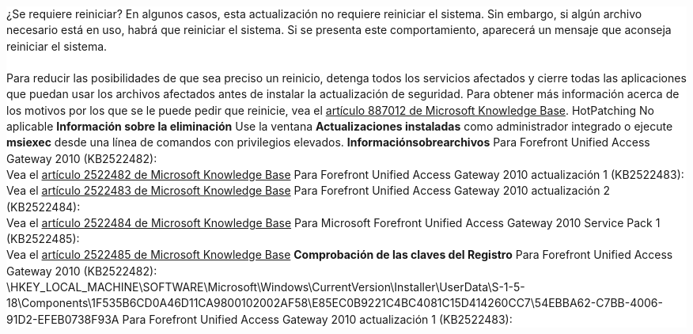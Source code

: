 <td style="border:1px solid black;"></td>
</tr>  
<tr class="odd">
<td style="border:1px solid black;">¿Se requiere reiniciar?</td>
<td style="border:1px solid black;">En algunos casos, esta actualización no requiere reiniciar el sistema. Sin embargo, si algún archivo necesario está en uso, habrá que reiniciar el sistema. Si se presenta este comportamiento, aparecerá un mensaje que aconseja reiniciar el sistema.<br />
<br />
Para reducir las posibilidades de que sea preciso un reinicio, detenga todos los servicios afectados y cierre todas las aplicaciones que puedan usar los archivos afectados antes de instalar la actualización de seguridad. Para obtener más información acerca de los motivos por los que se le puede pedir que reinicie, vea el <a href="http://support.microsoft.com/kb/887012">artículo 887012 de Microsoft Knowledge Base</a>.</td>
</tr>
<tr class="even">
<td style="border:1px solid black;">HotPatching</td>
<td style="border:1px solid black;">No aplicable</td>
</tr>  
<tr class="odd">
<td style="border:1px solid black;"><strong>Información sobre la eliminación</strong></td>
<td style="border:1px solid black;">Use la ventana <strong>Actualizaciones instaladas</strong> como administrador integrado o ejecute <strong>msiexec</strong> desde una línea de comandos con privilegios elevados.</td>
</tr>  
<tr class="even">
<td style="border:1px solid black;"><strong>Informaciónsobrearchivos</strong></td>
<td style="border:1px solid black;">Para Forefront Unified Access Gateway 2010 (KB2522482):<br />
Vea el <a href="http://support.microsoft.com/kb/2522482">artículo 2522482 de Microsoft Knowledge Base</a></td>
</tr>
<tr class="odd">
<td style="border:1px solid black;"></td>
<td style="border:1px solid black;">Para Forefront Unified Access Gateway 2010 actualización 1 (KB2522483):<br />
Vea el <a href="http://support.microsoft.com/kb/2522483">artículo 2522483 de Microsoft Knowledge Base</a></td>
</tr>
<tr class="even">
<td style="border:1px solid black;"></td>
<td style="border:1px solid black;">Para Forefront Unified Access Gateway 2010 actualización 2 (KB2522484):<br />
Vea el <a href="http://support.microsoft.com/kb/2522484">artículo 2522484 de Microsoft Knowledge Base</a></td>
</tr>
<tr class="odd">
<td style="border:1px solid black;"></td>
<td style="border:1px solid black;">Para Microsoft Forefront Unified Access Gateway 2010 Service Pack 1 (KB2522485):<br />
Vea el <a href="http://support.microsoft.com/kb/2522485">artículo 2522485 de Microsoft Knowledge Base</a></td>
</tr>
<tr class="even">
<td style="border:1px solid black;"><strong>Comprobación de las claves del Registro</strong></td>
<td style="border:1px solid black;">Para Forefront Unified Access Gateway 2010 (KB2522482):<br />
\HKEY_LOCAL_MACHINE\SOFTWARE\Microsoft\Windows\CurrentVersion\Installer\UserData\S-1-5-18\Components\1F535B6CD0A46D11CA9800102002AF58\E85EC0B9221C4BC4081C15D414260CC7\54EBBA62-C7BB-4006-91D2-EFEB0738F93A</td>
</tr>
<tr class="odd">
<td style="border:1px solid black;"></td>
<td style="border:1px solid black;">Para Forefront Unified Access Gateway 2010 actualización 1 (KB2522483):<br />